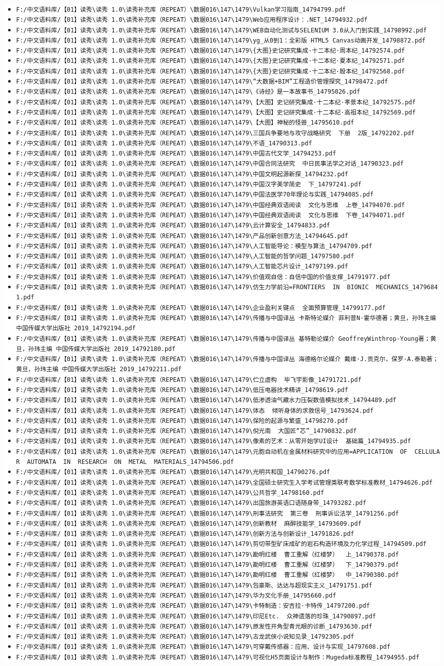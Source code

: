 - `F:/中文语料库/【01】读秀\读秀 1.0\读秀补充库（REPEAT）\数据016\147\1479\Vulkan学习指南_14794799.pdf`
- `F:/中文语料库/【01】读秀\读秀 1.0\读秀补充库（REPEAT）\数据016\147\1479\Web应用程序设计：.NET_14794932.pdf`
- `F:/中文语料库/【01】读秀\读秀 1.0\读秀补充库（REPEAT）\数据016\147\1479\WEB自动化测试与SELENIUM 3.0从入门到实践_14798992.pdf`
- `F:/中文语料库/【01】读秀\读秀 1.0\读秀补充库（REPEAT）\数据016\147\1479\yg_从0到1：全彩版 HTML5 Canvas动画开发_14798872.pdf`
- `F:/中文语料库/【01】读秀\读秀 1.0\读秀补充库（REPEAT）\数据016\147\1479\{大图}史记研究集成·十二本纪·周本纪_14792574.pdf`
- `F:/中文语料库/【01】读秀\读秀 1.0\读秀补充库（REPEAT）\数据016\147\1479\{大图}史记研究集成·十二本纪·夏本纪_14792571.pdf`
- `F:/中文语料库/【01】读秀\读秀 1.0\读秀补充库（REPEAT）\数据016\147\1479\{大图}史记研究集成·十二本纪·殷本纪_14792568.pdf`
- `F:/中文语料库/【01】读秀\读秀 1.0\读秀补充库（REPEAT）\数据016\147\1479\“大数据+BIM”工程造价管理探究_14798472.pdf`
- `F:/中文语料库/【01】读秀\读秀 1.0\读秀补充库（REPEAT）\数据016\147\1479\《诗经》是一本故事书_14795026.pdf`
- `F:/中文语料库/【01】读秀\读秀 1.0\读秀补充库（REPEAT）\数据016\147\1479\【大图】史记研究集成·十二本纪·孝景本纪_14792575.pdf`
- `F:/中文语料库/【01】读秀\读秀 1.0\读秀补充库（REPEAT）\数据016\147\1479\【大图】史记研究集成·十二本纪·高祖本纪_14792569.pdf`
- `F:/中文语料库/【01】读秀\读秀 1.0\读秀补充库（REPEAT）\数据016\147\1479\【大图】神秘的怪兽_14795610.pdf`
- `F:/中文语料库/【01】读秀\读秀 1.0\读秀补充库（REPEAT）\数据016\147\1479\三国兵争要地与攻守战略研究  下册  2版_14792202.pdf`
- `F:/中文语料库/【01】读秀\读秀 1.0\读秀补充库（REPEAT）\数据016\147\1479\不语_14790313.pdf`
- `F:/中文语料库/【01】读秀\读秀 1.0\读秀补充库（REPEAT）\数据016\147\1479\中国古代文学_14794253.pdf`
- `F:/中文语料库/【01】读秀\读秀 1.0\读秀补充库（REPEAT）\数据016\147\1479\中国合同法研究  中日民事法学之对话_14790323.pdf`
- `F:/中文语料库/【01】读秀\读秀 1.0\读秀补充库（REPEAT）\数据016\147\1479\中国文明起源新探_14794232.pdf`
- `F:/中文语料库/【01】读秀\读秀 1.0\读秀补充库（REPEAT）\数据016\147\1479\中国汉字美学简史  下_14797241.pdf`
- `F:/中文语料库/【01】读秀\读秀 1.0\读秀补充库（REPEAT）\数据016\147\1479\中国法医学70年理论与实践_14794085.pdf`
- `F:/中文语料库/【01】读秀\读秀 1.0\读秀补充库（REPEAT）\数据016\147\1479\中国经典双语阅读  文化与思维  上卷_14794070.pdf`
- `F:/中文语料库/【01】读秀\读秀 1.0\读秀补充库（REPEAT）\数据016\147\1479\中国经典双语阅读  文化与思维  下卷_14794071.pdf`
- `F:/中文语料库/【01】读秀\读秀 1.0\读秀补充库（REPEAT）\数据016\147\1479\云计算安全_14794833.pdf`
- `F:/中文语料库/【01】读秀\读秀 1.0\读秀补充库（REPEAT）\数据016\147\1479\产品创新创意方法_14794645.pdf`
- `F:/中文语料库/【01】读秀\读秀 1.0\读秀补充库（REPEAT）\数据016\147\1479\人工智能导论：模型与算法_14794709.pdf`
- `F:/中文语料库/【01】读秀\读秀 1.0\读秀补充库（REPEAT）\数据016\147\1479\人工智能的哲学问题_14797580.pdf`
- `F:/中文语料库/【01】读秀\读秀 1.0\读秀补充库（REPEAT）\数据016\147\1479\人工智能芯片设计_14797199.pdf`
- `F:/中文语料库/【01】读秀\读秀 1.0\读秀补充库（REPEAT）\数据016\147\1479\价值观自信：自信中国的价值支撑_14791977.pdf`
- `F:/中文语料库/【01】读秀\读秀 1.0\读秀补充库（REPEAT）\数据016\147\1479\仿生力学前沿=FRONTIERS  IN  BIONIC  MECHANICS_14796841.pdf`
- `F:/中文语料库/【01】读秀\读秀 1.0\读秀补充库（REPEAT）\数据016\147\1479\企业盈利关键点  全面预算管理_14799177.pdf`
- `F:/中文语料库/【01】读秀\读秀 1.0\读秀补充库（REPEAT）\数据016\147\1479\传播与中国译丛 卡斯特论媒介 菲利普N·霍华德著；黄旦，孙玮主编 中国传媒大学出版社 2019_14792194.pdf`
- `F:/中文语料库/【01】读秀\读秀 1.0\读秀补充库（REPEAT）\数据016\147\1479\传播与中国译丛 基特勒论媒介 GeoffreyWinthrop-Young著；黄旦，孙玮主编 中国传媒大学出版社 2019_14792180.pdf`
- `F:/中文语料库/【01】读秀\读秀 1.0\读秀补充库（REPEAT）\数据016\147\1479\传播与中国译丛 海德格尔论媒介 戴维·J.贡克尔，保罗·A.泰勒著；黄旦，孙玮主编 中国传媒大学出版社 2019_14792211.pdf`
- `F:/中文语料库/【01】读秀\读秀 1.0\读秀补充库（REPEAT）\数据016\147\1479\伫立虚构  毕飞宇影像_14791721.pdf`
- `F:/中文语料库/【01】读秀\读秀 1.0\读秀补充库（REPEAT）\数据016\147\1479\低压电器技术精讲_14798619.pdf`
- `F:/中文语料库/【01】读秀\读秀 1.0\读秀补充库（REPEAT）\数据016\147\1479\低渗透油气藏水力压裂数值模拟技术_14794489.pdf`
- `F:/中文语料库/【01】读秀\读秀 1.0\读秀补充库（REPEAT）\数据016\147\1479\体态  倾听身体的求救信号_14793624.pdf`
- `F:/中文语料库/【01】读秀\读秀 1.0\读秀补充库（REPEAT）\数据016\147\1479\保险的起源与繁盛_14798270.pdf`
- `F:/中文语料库/【01】读秀\读秀 1.0\读秀补充库（REPEAT）\数据016\147\1479\倪光南  大国匠“芯”_14790832.pdf`
- `F:/中文语料库/【01】读秀\读秀 1.0\读秀补充库（REPEAT）\数据016\147\1479\像素的艺术：从零开始学UI设计  基础篇_14794935.pdf`
- `F:/中文语料库/【01】读秀\读秀 1.0\读秀补充库（REPEAT）\数据016\147\1479\元胞自动机在金属材料研究中的应用=APPLICATION  OF  CELLULAR  AUTOMATA  IN  RESEARCH  ON  METAL  MATERIALS_14794506.pdf`
- `F:/中文语料库/【01】读秀\读秀 1.0\读秀补充库（REPEAT）\数据016\147\1479\光明共和国_14790276.pdf`
- `F:/中文语料库/【01】读秀\读秀 1.0\读秀补充库（REPEAT）\数据016\147\1479\全国硕士研究生入学考试管理类联考数学标准教材_14794626.pdf`
- `F:/中文语料库/【01】读秀\读秀 1.0\读秀补充库（REPEAT）\数据016\147\1479\公共哲学_14798160.pdf`
- `F:/中文语料库/【01】读秀\读秀 1.0\读秀补充库（REPEAT）\数据016\147\1479\出国旅游英语口语随身带_14793282.pdf`
- `F:/中文语料库/【01】读秀\读秀 1.0\读秀补充库（REPEAT）\数据016\147\1479\刑事法研究  第三卷  刑事诉讼法学_14791256.pdf`
- `F:/中文语料库/【01】读秀\读秀 1.0\读秀补充库（REPEAT）\数据016\147\1479\创新教材  麻醉技能学_14793609.pdf`
- `F:/中文语料库/【01】读秀\读秀 1.0\读秀补充库（REPEAT）\数据016\147\1479\创新方法与创新设计_14791826.pdf`
- `F:/中文语料库/【01】读秀\读秀 1.0\读秀补充库（REPEAT）\数据016\147\1479\剪切带型矿床成矿的岩石构造环境及力化学过程_14794509.pdf`
- `F:/中文语料库/【01】读秀\读秀 1.0\读秀补充库（REPEAT）\数据016\147\1479\勘明红楼  曹工重解（红楼梦）  上_14790378.pdf`
- `F:/中文语料库/【01】读秀\读秀 1.0\读秀补充库（REPEAT）\数据016\147\1479\勘明红楼  曹工重解（红楼梦）  下_14790379.pdf`
- `F:/中文语料库/【01】读秀\读秀 1.0\读秀补充库（REPEAT）\数据016\147\1479\勘明红楼  曹工重解（红楼梦）  中_14790380.pdf`
- `F:/中文语料库/【01】读秀\读秀 1.0\读秀补充库（REPEAT）\数据016\147\1479\包豪斯、达达与超现实主义_14791751.pdf`
- `F:/中文语料库/【01】读秀\读秀 1.0\读秀补充库（REPEAT）\数据016\147\1479\华为文化手册_14795660.pdf`
- `F:/中文语料库/【01】读秀\读秀 1.0\读秀补充库（REPEAT）\数据016\147\1479\卡特制造：安吉拉·卡特传_14797200.pdf`
- `F:/中文语料库/【01】读秀\读秀 1.0\读秀补充库（REPEAT）\数据016\147\1479\印尼Etc.  众神遗落的珍珠_14790897.pdf`
- `F:/中文语料库/【01】读秀\读秀 1.0\读秀补充库（REPEAT）\数据016\147\1479\原发性开角型青光眼的诊断_14793630.pdf`
- `F:/中文语料库/【01】读秀\读秀 1.0\读秀补充库（REPEAT）\数据016\147\1479\古龙武侠小说知见录_14792305.pdf`
- `F:/中文语料库/【01】读秀\读秀 1.0\读秀补充库（REPEAT）\数据016\147\1479\可穿戴传感器：应用、设计与实现_14797608.pdf`
- `F:/中文语料库/【01】读秀\读秀 1.0\读秀补充库（REPEAT）\数据016\147\1479\可视化H5页面设计与制作：Mugeda标准教程_14794955.pdf`